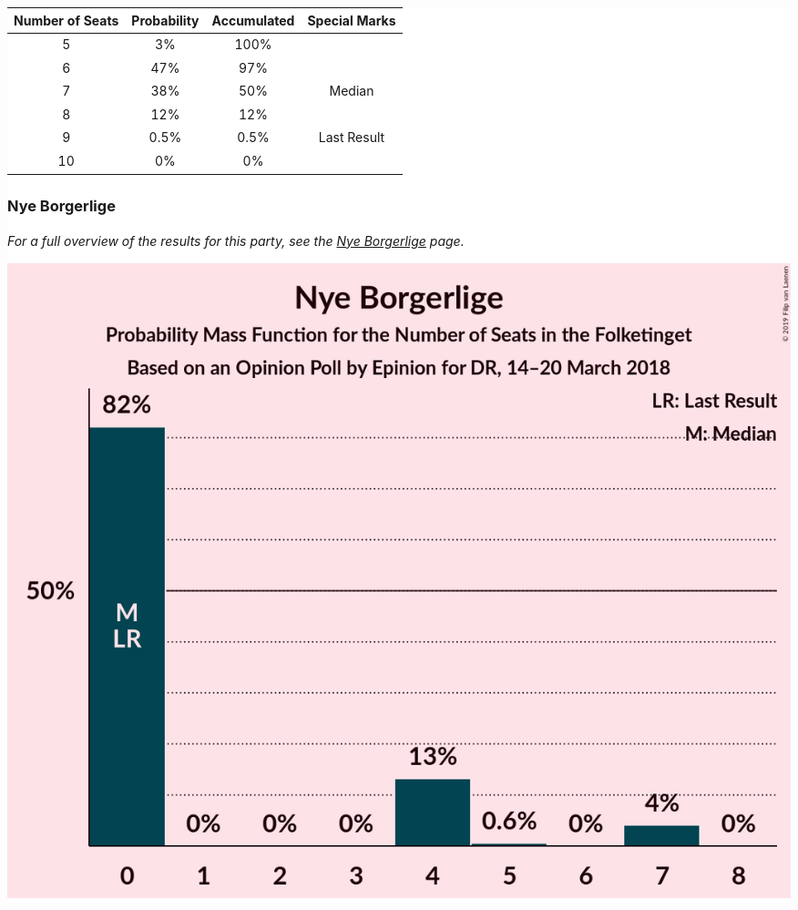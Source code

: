 | Number of Seats | Probability | Accumulated | Special Marks |
|:---------------:|:-----------:|:-----------:|:-------------:|
| 5 | 3% | 100% |  |
| 6 | 47% | 97% |  |
| 7 | 38% | 50% | Median |
| 8 | 12% | 12% |  |
| 9 | 0.5% | 0.5% | Last Result |
| 10 | 0% | 0% |  |

### Nye Borgerlige

*For a full overview of the results for this party, see the [Nye Borgerlige](party-nyeborgerlige.html) page.*

![Graph with seats probability mass function not yet produced](2018-03-20-Epinion-seats-pmf-nyeborgerlige.png "Seats Probability Mass Function")

